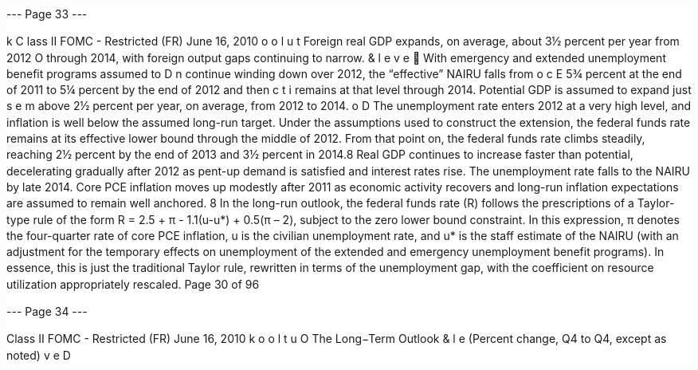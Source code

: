 --- Page 33 ---

k
C lass II FOMC - Restricted (FR) June 16, 2010
o
o
l
u t Foreign real GDP expands, on average, about 3½ percent per year from 2012
O
through 2014, with foreign output gaps continuing to narrow.
&
l
e
v
e  With emergency and extended unemployment benefit programs assumed to
D
n continue winding down over 2012, the “effective” NAIRU falls from
o
c
E 5¾ percent at the end of 2011 to 5¼ percent by the end of 2012 and then
c
t i remains at that level through 2014. Potential GDP is assumed to expand just
s
e
m above 2½ percent per year, on average, from 2012 to 2014.
o
D
The unemployment rate enters 2012 at a very high level, and inflation is well
below the assumed long-run target. Under the assumptions used to construct the
extension, the federal funds rate remains at its effective lower bound through the middle
of 2012. From that point on, the federal funds rate climbs steadily, reaching 2½ percent
by the end of 2013 and 3½ percent in 2014.8 Real GDP continues to increase faster than
potential, decelerating gradually after 2012 as pent-up demand is satisfied and interest
rates rise. The unemployment rate falls to the NAIRU by late 2014. Core PCE inflation
moves up modestly after 2011 as economic activity recovers and long-run inflation
expectations are assumed to remain well anchored.
8 In the long-run outlook, the federal funds rate (R) follows the prescriptions of a Taylor-type rule of
the form R = 2.5 + π - 1.1(u-u*) + 0.5(π – 2), subject to the zero lower bound constraint. In this
expression, π denotes the four-quarter rate of core PCE inflation, u is the civilian unemployment rate, and
u* is the staff estimate of the NAIRU (with an adjustment for the temporary effects on unemployment of
the extended and emergency unemployment benefit programs). In essence, this is just the traditional
Taylor rule, rewritten in terms of the unemployment gap, with the coefficient on resource utilization
appropriately rescaled.
Page 30 of 96

--- Page 34 ---

Class II FOMC - Restricted (FR) June 16, 2010
k
o
o
l
t
u
O
The Long−Term Outlook &
l
e
(Percent change, Q4 to Q4, except as noted) v
e
D